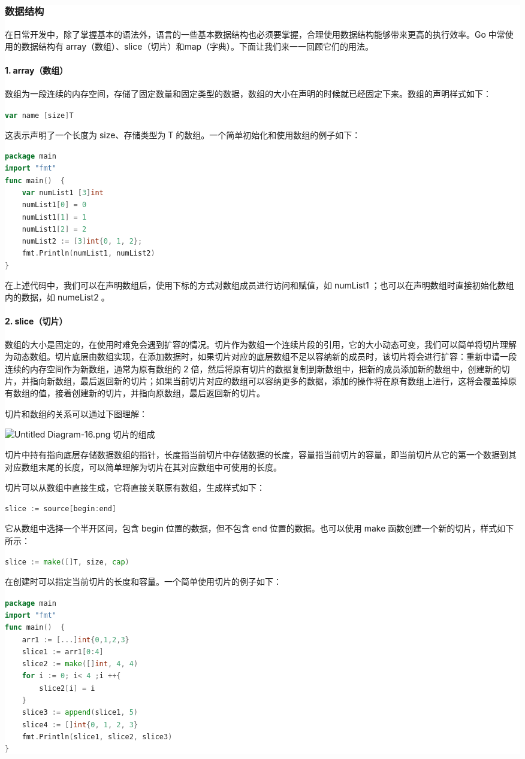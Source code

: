 ### 数据结构

在日常开发中，除了掌握基本的语法外，语言的一些基本数据结构也必须要掌握，合理使用数据结构能够带来更高的执行效率。Go 中常使用的数据结构有 array（数组）、slice（切片）和map（字典）。下面让我们来一一回顾它们的用法。

#### 1. array（数组）

数组为一段连续的内存空间，存储了固定数量和固定类型的数据，数组的大小在声明的时候就已经固定下来。数组的声明样式如下：

```go
var name [size]T
```

这表示声明了一个长度为 size、存储类型为 T 的数组。一个简单初始化和使用数组的例子如下：

```go
package main
import "fmt"
func main()  {
	var numList1 [3]int
	numList1[0] = 0
	numList1[1] = 1
	numList1[2] = 2
	numList2 := [3]int{0, 1, 2};
	fmt.Println(numList1, numList2)
}
```

在上述代码中，我们可以在声明数组后，使用下标的方式对数组成员进行访问和赋值，如 numList1 ；也可以在声明数组时直接初始化数组内的数据，如 numeList2 。

#### 2. slice（切片）

数组的大小是固定的，在使用时难免会遇到扩容的情况。切片作为数组一个连续片段的引用，它的大小动态可变，我们可以简单将切片理解为动态数组。切片底层由数组实现，在添加数据时，如果切片对应的底层数组不足以容纳新的成员时，该切片将会进行扩容：重新申请一段连续的内存空间作为新数组，通常为原有数组的 2 倍，然后将原有切片的数据复制到新数组中，把新的成员添加新的数组中，创建新的切片，并指向新数组，最后返回新的切片；如果当前切片对应的数组可以容纳更多的数据，添加的操作将在原有数组上进行，这将会覆盖掉原有数组的值，接着创建新的切片，并指向原数组，最后返回新的切片。

切片和数组的关系可以通过下图理解：

<Image alt="Untitled Diagram-16.png" src="https://s0.lgstatic.com/i/image/M00/34/12/CgqCHl8RRfGAGPUgAAAac-UEgLk767.png"/>  
切片的组成

切片中持有指向底层存储数据数组的指针，长度指当前切片中存储数据的长度，容量指当前切片的容量，即当前切片从它的第一个数据到其对应数组末尾的长度，可以简单理解为切片在其对应数组中可使用的长度。

切片可以从数组中直接生成，它将直接关联原有数组，生成样式如下：

```go
slice := source[begin:end]
```

它从数组中选择一个半开区间，包含 begin 位置的数据，但不包含 end 位置的数据。也可以使用 make 函数创建一个新的切片，样式如下所示：

```go
slice := make([]T, size, cap)
```

在创建时可以指定当前切片的长度和容量。一个简单使用切片的例子如下：

```go
package main
import "fmt"
func main()  {
	arr1 := [...]int{0,1,2,3}
	slice1 := arr1[0:4]
	slice2 := make([]int, 4, 4)
	for i := 0; i< 4 ;i ++{
		slice2[i] = i
	}
	slice3 := append(slice1, 5)
	slice4 := []int{0, 1, 2, 3}
	fmt.Println(slice1, slice2, slice3)
}
```